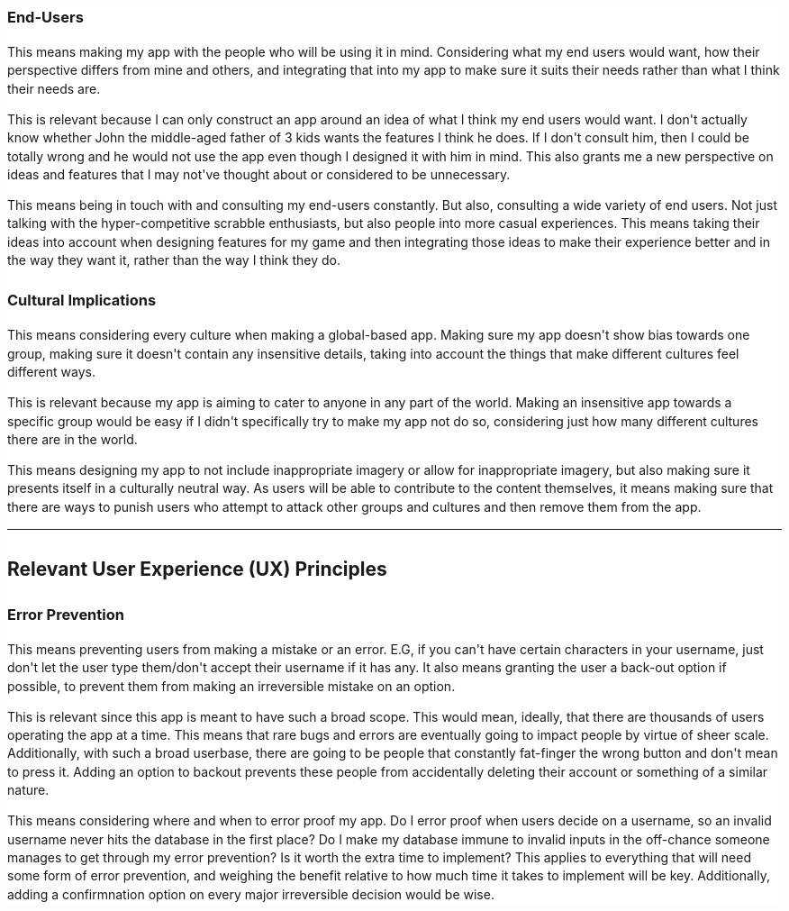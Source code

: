 ### End-Users

This means making my app with the people who will be using it in mind. Considering what my end users would want, how their perspective differs from mine and others, and integrating that into my app to make sure it suits their needs rather than what I think their needs are.

This is relevant because I can only construct an app around an idea of what I think my end users would want. I don't actually know whether John the middle-aged father of 3 kids wants the features I think he does. If I don't consult him, then I could be totally wrong and he would not use the app even though I designed it with him in mind. This also grants me a new perspective on ideas and features that I may not've thought about or considered to be unnecessary.

This means being in touch with and consulting my end-users constantly. But also, consulting a wide variety of end users. Not just talking with the hyper-competitive scrabble enthusiasts, but also people into more casual experiences. This means taking their ideas into account when designing features for my game and then integrating those ideas to make their experience better and in the way they want it, rather than the way I think they do.

### Cultural Implications

This means considering every culture when making a global-based app. Making sure my app doesn't show bias towards one group, making sure it doesn't contain any insensitive details, taking into account the things that make different cultures feel different ways.

This is relevant because my app is aiming to cater to anyone in any part of the world. Making an insensitive app towards a specific group would be easy if I didn't specifically try to make my app not do so, considering just how many different cultures there are in the world.

This means designing my app to not include inappropriate imagery or allow for inappropriate imagery, but also making sure it presents itself in a culturally neutral way. As users will be able to contribute to the content themselves, it means making sure that there are ways to punish users who attempt to attack other groups and cultures and then remove them from the app.


-------------------------------------------------

## Relevant User Experience (UX) Principles

### Error Prevention

This means preventing users from making a mistake or an error. E.G, if you can't have certain characters in your username, just don't let the user type them/don't accept their username if it has any. It also means granting the user a back-out option if possible, to prevent them from making an irreversible mistake on an option.

This is relevant since this app is meant to have such a broad scope. This would mean, ideally, that there are thousands of users operating the app at a time. This means that rare bugs and errors are eventually going to impact people by virtue of sheer scale. Additionally, with such a broad userbase, there are going to be people that constantly fat-finger the wrong button and don't mean to press it. Adding an option to backout prevents these people from accidentally deleting their account or something of a similar nature.

This means considering where and when to error proof my app. Do I error proof when users decide on a username, so an invalid username never hits the database in the first place? Do I make my database immune to invalid inputs in the off-chance someone manages to get through my error prevention? Is it worth the extra time to implement? This applies to everything that will need some form of error prevention, and weighing the benefit relative to how much time it takes to implement will be key. Additionally, adding a confirmnation option on every major irreversible decision would be wise.
